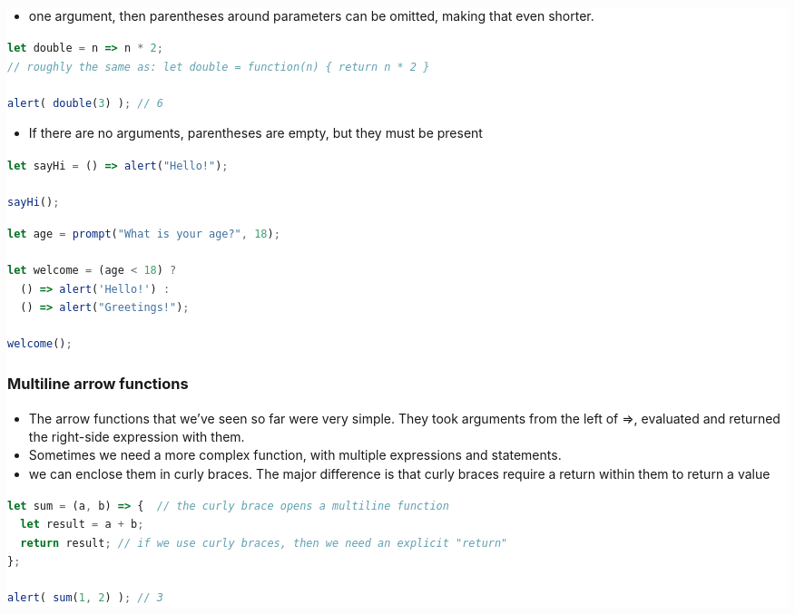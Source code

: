 * one argument, then parentheses around parameters can be omitted, making that even shorter.
``` javascript
let double = n => n * 2;
// roughly the same as: let double = function(n) { return n * 2 }

alert( double(3) ); // 6
```
* If there are no arguments, parentheses are empty, but they must be present
``` javascript
let sayHi = () => alert("Hello!");

sayHi();
```
``` javascript
let age = prompt("What is your age?", 18);

let welcome = (age < 18) ?
  () => alert('Hello!') :
  () => alert("Greetings!");

welcome();
```
### Multiline arrow functions
* The arrow functions that we’ve seen so far were very simple. They took arguments from the left of =>, evaluated and returned the right-side expression with them.
* Sometimes we need a more complex function, with multiple expressions and statements. 
* we can enclose them in curly braces. The major difference is that curly braces require a return within them to return a value
``` javascript
let sum = (a, b) => {  // the curly brace opens a multiline function
  let result = a + b;
  return result; // if we use curly braces, then we need an explicit "return"
};

alert( sum(1, 2) ); // 3
```
